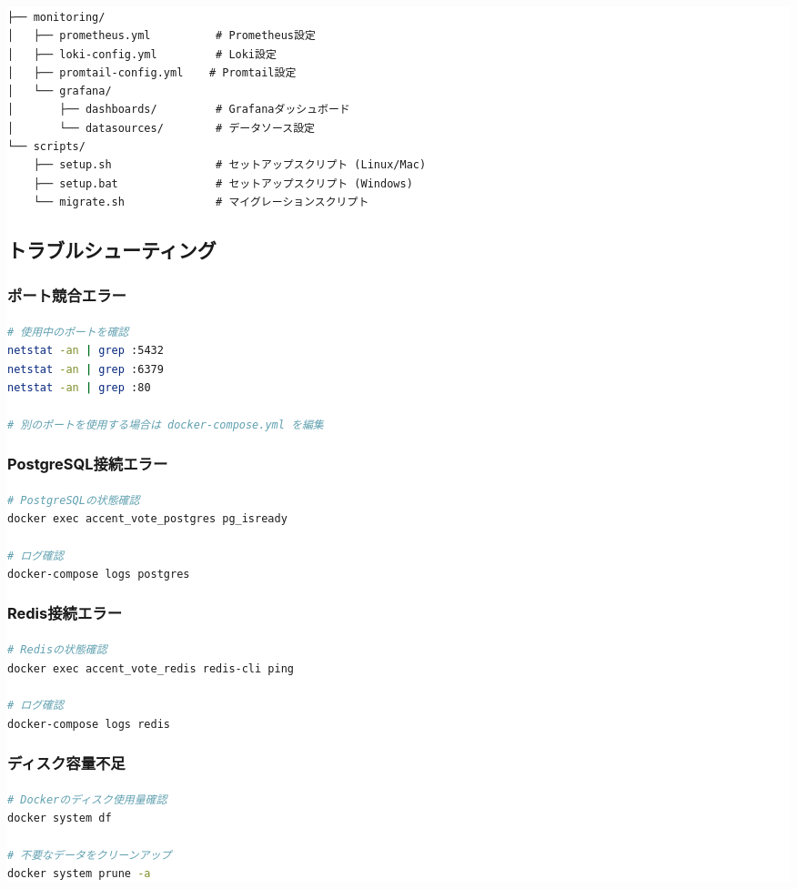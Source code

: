 ```
├── monitoring/
│   ├── prometheus.yml          # Prometheus設定
│   ├── loki-config.yml         # Loki設定
│   ├── promtail-config.yml    # Promtail設定
│   └── grafana/
│       ├── dashboards/         # Grafanaダッシュボード
│       └── datasources/        # データソース設定
└── scripts/
    ├── setup.sh                # セットアップスクリプト (Linux/Mac)
    ├── setup.bat               # セットアップスクリプト (Windows)
    └── migrate.sh              # マイグレーションスクリプト
```

## トラブルシューティング

### ポート競合エラー
```bash
# 使用中のポートを確認
netstat -an | grep :5432
netstat -an | grep :6379
netstat -an | grep :80

# 別のポートを使用する場合は docker-compose.yml を編集
```

### PostgreSQL接続エラー
```bash
# PostgreSQLの状態確認
docker exec accent_vote_postgres pg_isready

# ログ確認
docker-compose logs postgres
```

### Redis接続エラー
```bash
# Redisの状態確認
docker exec accent_vote_redis redis-cli ping

# ログ確認
docker-compose logs redis
```

### ディスク容量不足
```bash
# Dockerのディスク使用量確認
docker system df

# 不要なデータをクリーンアップ
docker system prune -a
```
